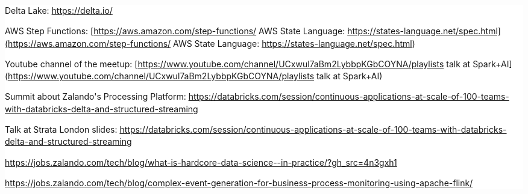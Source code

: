 Delta Lake: <https://delta.io/>

AWS Step Functions:
[https://aws.amazon.com/step-functions/ AWS State Language: https://states-language.net/spec.html](https://aws.amazon.com/step-functions/ AWS State Language: https://states-language.net/spec.html)

Youtube channel of the meetup:
[https://www.youtube.com/channel/UCxwul7aBm2LybbpKGbCOYNA/playlists talk at Spark+AI](https://www.youtube.com/channel/UCxwul7aBm2LybbpKGbCOYNA/playlists talk at Spark+AI)

Summit about Zalando's Processing Platform:
<https://databricks.com/session/continuous-applications-at-scale-of-100-teams-with-databricks-delta-and-structured-streaming>

Talk at Strata London slides:
<https://databricks.com/session/continuous-applications-at-scale-of-100-teams-with-databricks-delta-and-structured-streaming>

<https://jobs.zalando.com/tech/blog/what-is-hardcore-data-science--in-practice/?gh_src=4n3gxh1>

<https://jobs.zalando.com/tech/blog/complex-event-generation-for-business-process-monitoring-using-apache-flink/>
